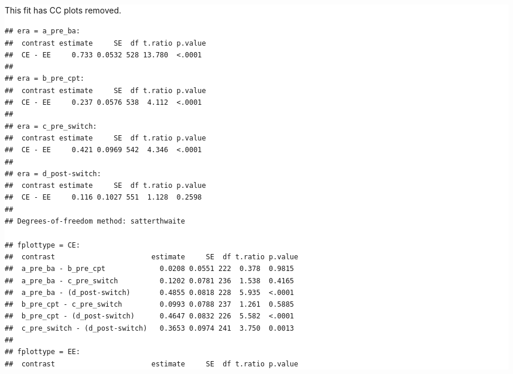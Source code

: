 This fit has CC plots removed.

    ## era = a_pre_ba:
    ##  contrast estimate     SE  df t.ratio p.value
    ##  CE - EE     0.733 0.0532 528 13.780  <.0001 
    ## 
    ## era = b_pre_cpt:
    ##  contrast estimate     SE  df t.ratio p.value
    ##  CE - EE     0.237 0.0576 538  4.112  <.0001 
    ## 
    ## era = c_pre_switch:
    ##  contrast estimate     SE  df t.ratio p.value
    ##  CE - EE     0.421 0.0969 542  4.346  <.0001 
    ## 
    ## era = d_post-switch:
    ##  contrast estimate     SE  df t.ratio p.value
    ##  CE - EE     0.116 0.1027 551  1.128  0.2598 
    ## 
    ## Degrees-of-freedom method: satterthwaite

    ## fplottype = CE:
    ##  contrast                       estimate     SE  df t.ratio p.value
    ##  a_pre_ba - b_pre_cpt             0.0208 0.0551 222  0.378  0.9815 
    ##  a_pre_ba - c_pre_switch          0.1202 0.0781 236  1.538  0.4165 
    ##  a_pre_ba - (d_post-switch)       0.4855 0.0818 228  5.935  <.0001 
    ##  b_pre_cpt - c_pre_switch         0.0993 0.0788 237  1.261  0.5885 
    ##  b_pre_cpt - (d_post-switch)      0.4647 0.0832 226  5.582  <.0001 
    ##  c_pre_switch - (d_post-switch)   0.3653 0.0974 241  3.750  0.0013 
    ## 
    ## fplottype = EE:
    ##  contrast                       estimate     SE  df t.ratio p.value